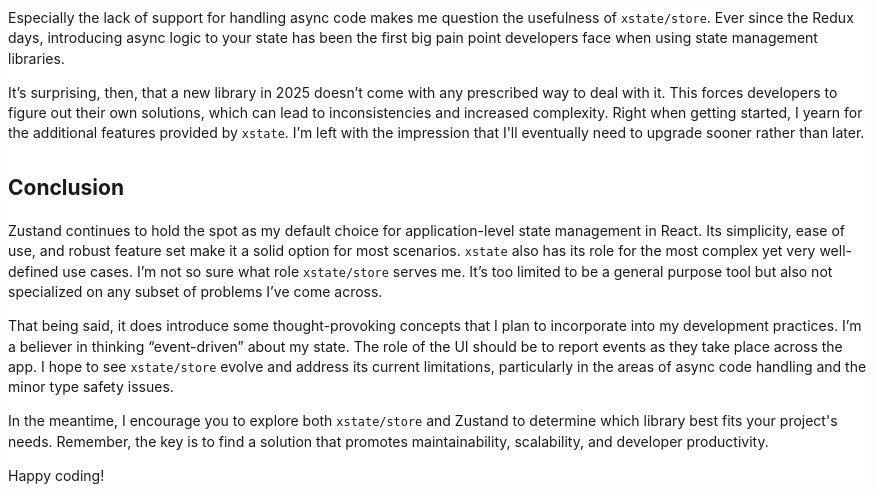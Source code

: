 Especially the lack of support for handling async code makes me question the usefulness of `xstate/store`. Ever since the Redux days, introducing async logic to your state has been the first big pain point developers face when using state management libraries.

It’s surprising, then, that a new library in 2025 doesn’t come with any prescribed way to deal with it. This forces developers to figure out their own solutions, which can lead to inconsistencies and increased complexity. Right when getting started, I yearn for the additional features provided by `xstate`. I’m left with the impression that I'll eventually need to upgrade sooner rather than later.

## Conclusion

Zustand continues to hold the spot as my default choice for application-level state management in React. Its simplicity, ease of use, and robust feature set make it a solid option for most scenarios. `xstate` also has its role for the most complex yet very well-defined use cases. I’m not so sure what role `xstate/store` serves me. It’s too limited to be a general purpose tool but also not specialized on any subset of problems I’ve come across.

That being said, it does introduce some thought-provoking concepts that I plan to incorporate into my development practices. I’m a believer in thinking “event-driven” about my state. The role of the UI should be to report events as they take place across the app. I hope to see `xstate/store` evolve and address its current limitations, particularly in the areas of async code handling and the minor type safety issues.

In the meantime, I encourage you to explore both `xstate/store` and Zustand to determine which library best fits your project's needs. Remember, the key is to find a solution that promotes maintainability, scalability, and developer productivity.

Happy coding!
